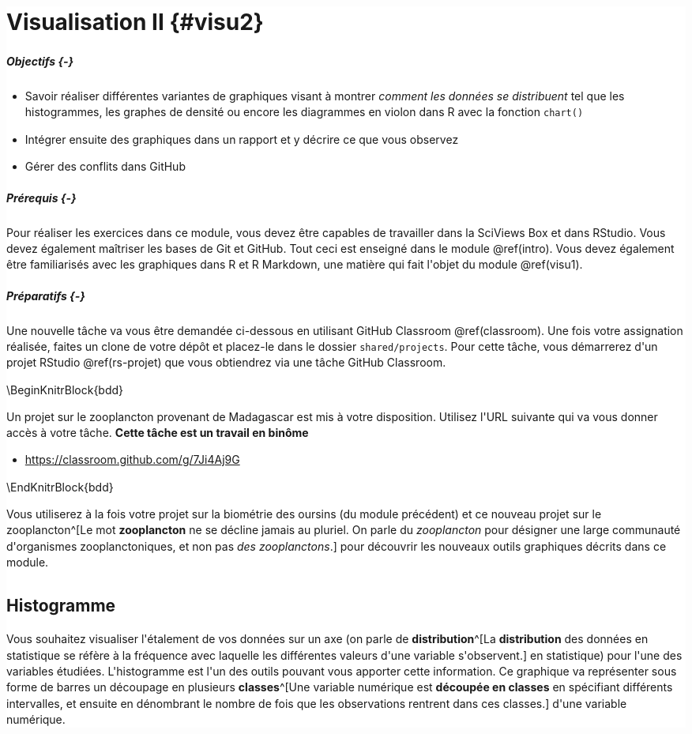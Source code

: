 # Visualisation II {#visu2}




##### Objectifs {-}

- Savoir réaliser différentes variantes de graphiques visant à montrer *comment les données se distribuent* tel que les histogrammes, les graphes de densité ou encore les diagrammes en violon dans R avec la fonction `chart()`

- Intégrer ensuite des graphiques dans un rapport et y décrire ce que vous observez

- Gérer des conflits dans GitHub


##### Prérequis {-}

Pour réaliser les exercices dans ce module, vous devez être capables de travailler dans la SciViews Box et dans RStudio. Vous devez également maîtriser les bases de Git et GitHub. Tout ceci est enseigné dans le module \@ref(intro). Vous devez également être familiarisés avec les graphiques dans R et R Markdown, une matière qui fait l'objet du module \@ref(visu1).


#####  Préparatifs {-}

Une nouvelle tâche va vous être demandée ci-dessous en utilisant GitHub Classroom \@ref(classroom). Une fois votre assignation réalisée, faites un clone de votre dépôt et placez-le dans le dossier `shared/projects`. Pour cette tâche, vous démarrerez d'un projet RStudio \@ref(rs-projet) que vous obtiendrez via une tâche GitHub Classroom.

\BeginKnitrBlock{bdd}<div class="bdd">Un projet sur le zooplancton provenant de Madagascar est mis à votre disposition. Utilisez l'URL suivante qui va vous donner accès à votre tâche. **Cette tâche est un travail en binôme**

- <https://classroom.github.com/g/7Ji4Aj9G>
</div>\EndKnitrBlock{bdd}


Vous utiliserez à la fois votre projet sur la biométrie des oursins (du module précédent) et ce nouveau projet sur le zooplancton^[Le mot **zooplancton** ne se décline jamais au pluriel. On parle du *zooplancton* pour désigner une large communauté d'organismes zooplanctoniques, et non pas *des zooplanctons*.] pour découvrir les nouveaux outils graphiques décrits dans ce module. 


## Histogramme

Vous souhaitez visualiser l'étalement de vos données sur un axe (on parle de **distribution**^[La **distribution** des données en statistique se réfère à la fréquence avec laquelle les différentes valeurs d'une variable s'observent.] en statistique) pour l'une des variables étudiées. L'histogramme est l'un des outils pouvant vous apporter cette information. Ce graphique va représenter sous forme de barres un découpage en plusieurs **classes**^[Une variable numérique est **découpée en classes** en spécifiant différents intervalles, et ensuite en dénombrant le nombre de fois que les observations rentrent dans ces classes.] d'une variable numérique.

<div class="figure" style="text-align: center">